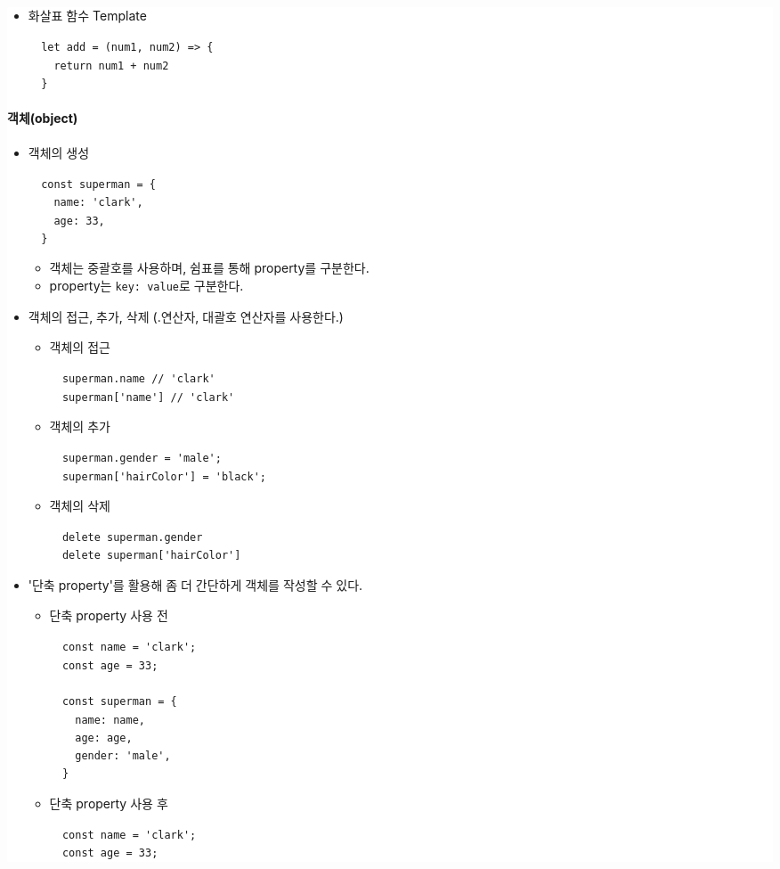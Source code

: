 - 화살표 함수 Template
  ```
    let add = (num1, num2) => {
      return num1 + num2
    }
  ```

#### 객체(object)

- 객체의 생성

  ```
    const superman = {
      name: 'clark',
      age: 33,
    }
  ```

  - 객체는 중괄호를 사용하며, 쉼표를 통해 property를 구분한다.
  - property는 `key: value`로 구분한다.

- 객체의 접근, 추가, 삭제 (.연산자, 대괄호 연산자를 사용한다.)

  - 객체의 접근
    ```
      superman.name // 'clark'
      superman['name'] // 'clark'
    ```
  - 객체의 추가
    ```
      superman.gender = 'male';
      superman['hairColor'] = 'black';
    ```
  - 객체의 삭제
    ```
      delete superman.gender
      delete superman['hairColor']
    ```

- '단축 property'를 활용해 좀 더 간단하게 객체를 작성할 수 있다.

  - 단축 property 사용 전

    ```
      const name = 'clark';
      const age = 33;

      const superman = {
        name: name,
        age: age,
        gender: 'male',
      }
    ```

  - 단축 property 사용 후

    ```
      const name = 'clark';
      const age = 33;
